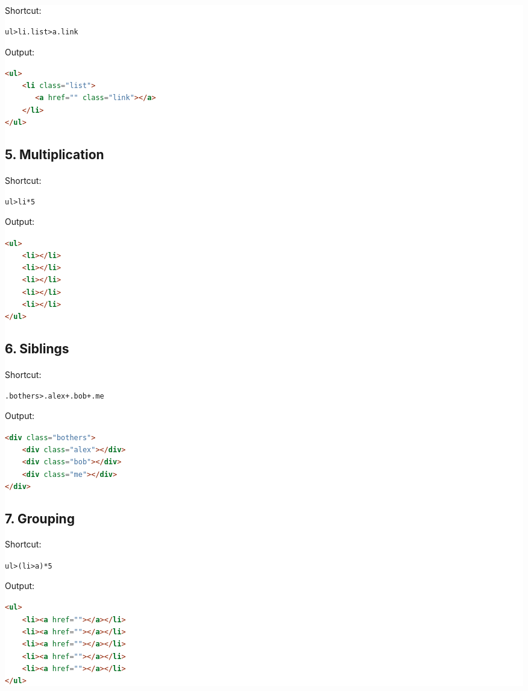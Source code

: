 Shortcut:
```shell
ul>li.list>a.link
```

Output:
```html
<ul>
    <li class="list">
       <a href="" class="link"></a>
    </li>
</ul>
```

## 5. Multiplication

Shortcut:
```shell
ul>li*5
```

Output:
```html
<ul>
    <li></li>
    <li></li>
    <li></li>
    <li></li>
    <li></li>
</ul>
```

## 6. Siblings

Shortcut:
```shell
.bothers>.alex+.bob+.me
```

Output:
```html
<div class="bothers">
    <div class="alex"></div>
    <div class="bob"></div>
    <div class="me"></div>
</div>
```
## 7. Grouping

Shortcut:
```shell
ul>(li>a)*5
```

Output:
```html
<ul>
    <li><a href=""></a></li>
    <li><a href=""></a></li>
    <li><a href=""></a></li>
    <li><a href=""></a></li>
    <li><a href=""></a></li>
</ul>
```
